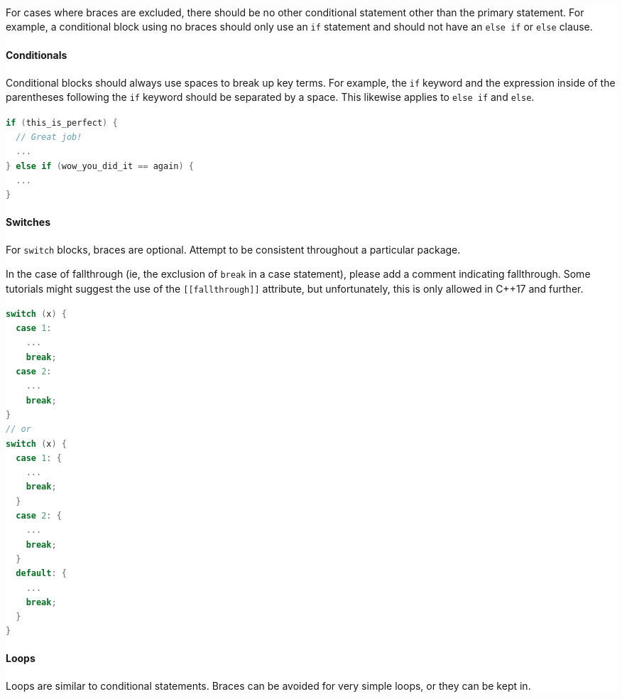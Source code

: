 For cases where braces are excluded, there should be no other conditional statement
other than the primary statement. For example, a conditional block using no braces
should only use an `if` statement and should not have an `else if` or `else` clause.

#### Conditionals
Conditional blocks should always use spaces to break up key terms. For example,
the `if` keyword and the expression inside of the parentheses following the `if`
keyword should be separated by a space. This likewise applies to `else if` and `else`.

```cpp
if (this_is_perfect) {
  // Great job!
  ...
} else if (wow_you_did_it == again) {
  ...
}
```

#### Switches
For `switch` blocks, braces are optional. Attempt to be consistent throughout a particular
package.

In the case of fallthrough (ie, the exclusion of `break` in a case statement), 
please add a comment indicating fallthrough. Some tutorials might suggest the use
of the `[[fallthrough]]` attribute, but unfortunately, this is only allowed in C++17
and further.

```cpp
switch (x) {
  case 1:
    ...
    break;
  case 2:
    ...
    break;
}
// or
switch (x) {
  case 1: {
    ...
    break;
  }
  case 2: {
    ...
    break;
  }
  default: {
    ...
    break;
  }
}
```

#### Loops
Loops are similar to conditional statements. Braces can be avoided for very simple
loops, or they can be kept in.
